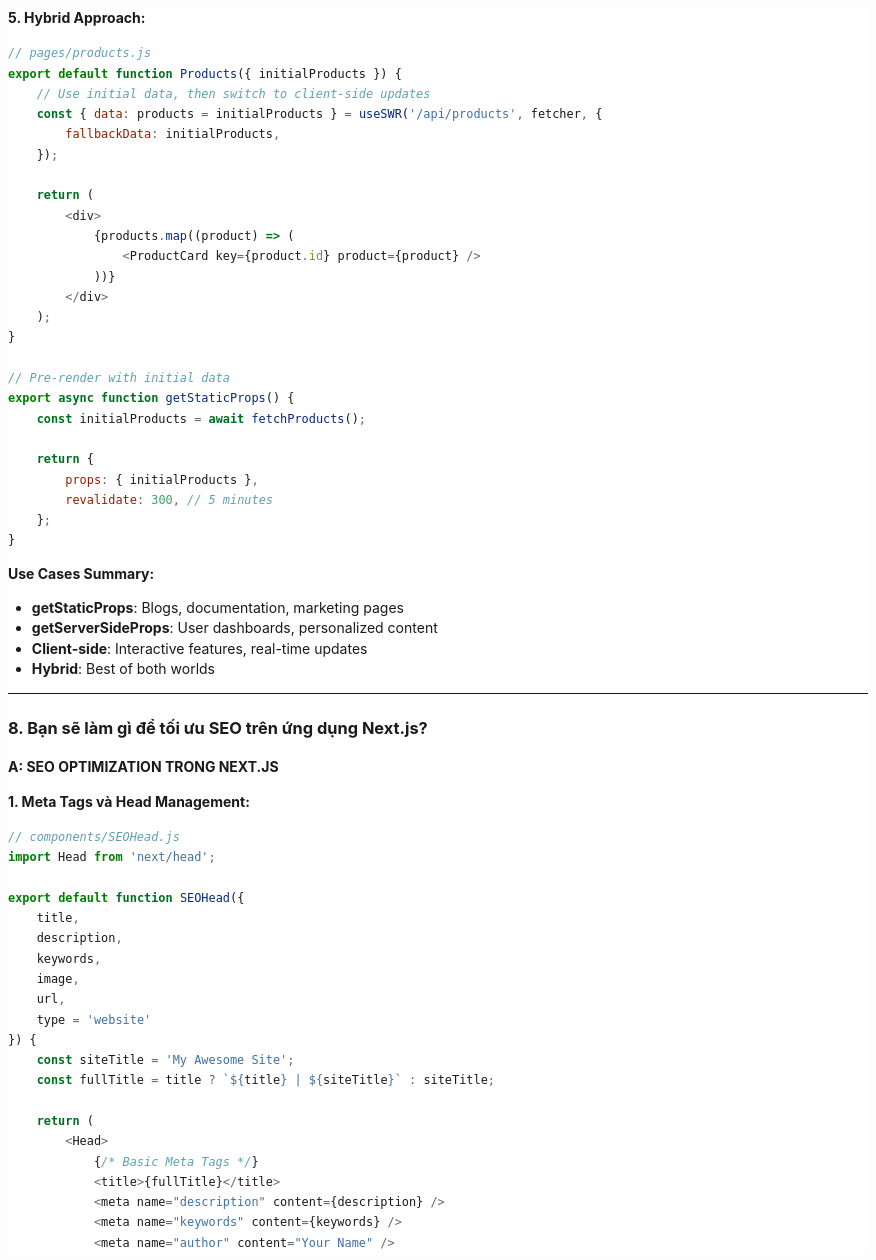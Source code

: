 **5. Hybrid Approach:**
```javascript
// pages/products.js
export default function Products({ initialProducts }) {
    // Use initial data, then switch to client-side updates
    const { data: products = initialProducts } = useSWR('/api/products', fetcher, {
        fallbackData: initialProducts,
    });
    
    return (
        <div>
            {products.map((product) => (
                <ProductCard key={product.id} product={product} />
            ))}
        </div>
    );
}

// Pre-render with initial data
export async function getStaticProps() {
    const initialProducts = await fetchProducts();
    
    return {
        props: { initialProducts },
        revalidate: 300, // 5 minutes
    };
}
```

**Use Cases Summary:**
- **getStaticProps**: Blogs, documentation, marketing pages
- **getServerSideProps**: User dashboards, personalized content
- **Client-side**: Interactive features, real-time updates
- **Hybrid**: Best of both worlds

---

### **8. Bạn sẽ làm gì để tối ưu SEO trên ứng dụng Next.js?**

**A: SEO OPTIMIZATION TRONG NEXT.JS**

**1. Meta Tags và Head Management:**
```javascript
// components/SEOHead.js
import Head from 'next/head';

export default function SEOHead({ 
    title, 
    description, 
    keywords, 
    image,
    url,
    type = 'website' 
}) {
    const siteTitle = 'My Awesome Site';
    const fullTitle = title ? `${title} | ${siteTitle}` : siteTitle;
    
    return (
        <Head>
            {/* Basic Meta Tags */}
            <title>{fullTitle}</title>
            <meta name="description" content={description} />
            <meta name="keywords" content={keywords} />
            <meta name="author" content="Your Name" />
```